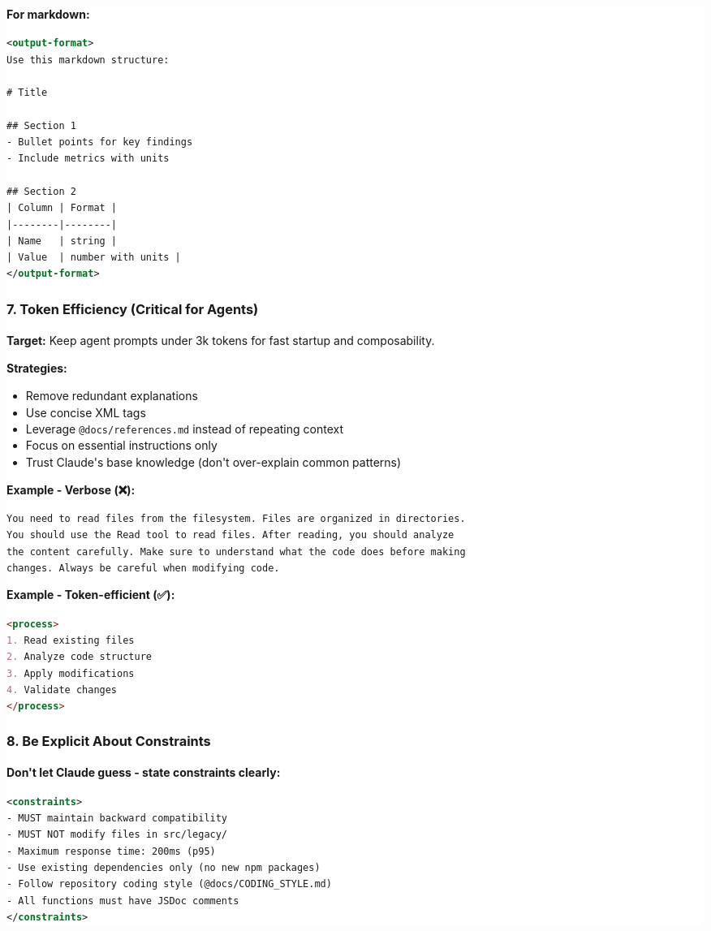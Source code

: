 **For markdown:**
```xml
<output-format>
Use this markdown structure:

# Title

## Section 1
- Bullet points for key findings
- Include metrics with units

## Section 2
| Column | Format |
|--------|--------|
| Name   | string |
| Value  | number with units |
</output-format>
```

### 7. Token Efficiency (Critical for Agents)

**Target:** Keep agent prompts under 3k tokens for fast startup and composability.

**Strategies:**
- Remove redundant explanations
- Use concise XML tags
- Leverage `@docs/references.md` instead of repeating context
- Focus on essential instructions only
- Trust Claude's base knowledge (don't over-explain common patterns)

**Example - Verbose (❌):**
```markdown
You need to read files from the filesystem. Files are organized in directories.
You should use the Read tool to read files. After reading, you should analyze
the content carefully. Make sure to understand what the code does before making
changes. Always be careful when modifying code.
```

**Example - Token-efficient (✅):**
```markdown
<process>
1. Read existing files
2. Analyze code structure
3. Apply modifications
4. Validate changes
</process>
```

### 8. Be Explicit About Constraints

**Don't let Claude guess - state constraints clearly:**

```xml
<constraints>
- MUST maintain backward compatibility
- MUST NOT modify files in src/legacy/
- Maximum response time: 200ms (p95)
- Use existing dependencies only (no new npm packages)
- Follow repository coding style (@docs/CODING_STYLE.md)
- All functions must have JSDoc comments
</constraints>
```
